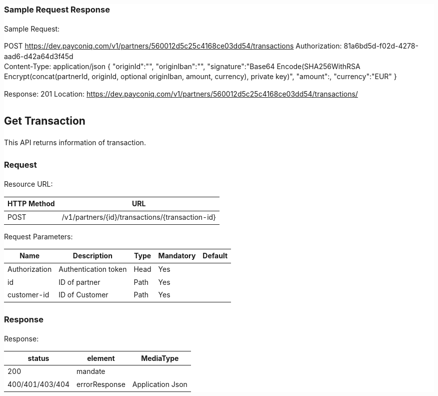  ### Sample Request Response
 
 Sample Request:

POST https://dev.payconiq.com/v1/partners/560012d5c25c4168ce03dd54/transactions
Authorization: 81a6bd5d-f02d-4278-aad6-d42a64d3f45d\
Content-Type: application/json
{
"originId":"<customer id>",
"originIban":"<customer IBAN>",
"signature":"Base64 Encode(SHA256WithRSA Encrypt(concat(partnerId, originId, optional
originIban, amount, currency), private key)",
"amount":<amount in cents>,
"currency":"EUR"
}

Response:
201
Location: https://dev.payconiq.com/v1/partners/560012d5c25c4168ce03dd54/transactions/<id>

## Get Transaction

This API returns information of transaction.

### Request

Resource URL:

HTTP Method     | URL
 -------------- | --------------
 POST           | /v1/partners/{id}/transactions/{transaction-id}

Request Parameters:

Name             | Description                                                          | Type           | Mandatory      | Default
--------------   | --------------                                                       | -------------- | -------------- | --------------
 Authorization   | Authentication token                                                 | Head           | Yes            | 
 id              | ID of partner                                                        | Path           | Yes            |  
 customer-id     | ID of Customer                                                       | Path           | Yes            | 
 
### Response

Response:


 status          | element         | MediaType        
--------------   | --------------  | --------------
 200             | mandate         | 
 400/401/403/404 | errorResponse   | Application Json
